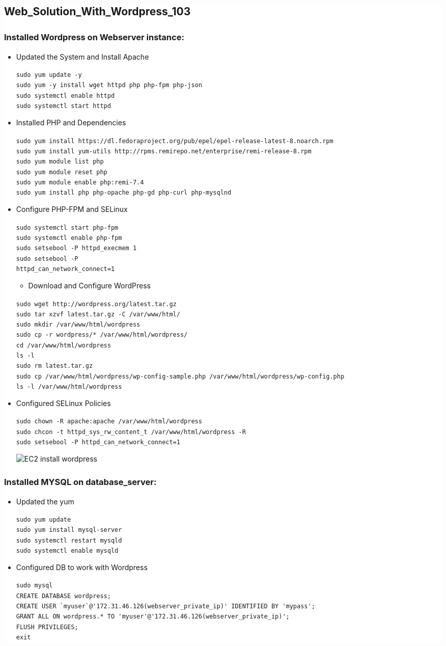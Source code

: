 ## Web_Solution_With_Wordpress_103
### Installed Wordpress on Webserver instance:
- Updated the System and Install Apache
    ```
    sudo yum update -y
    sudo yum -y install wget httpd php php-fpm php-json
    sudo systemctl enable httpd
    sudo systemctl start httpd
    ```
- Installed PHP and Dependencies
    ```
    sudo yum install https://dl.fedoraproject.org/pub/epel/epel-release-latest-8.noarch.rpm
    sudo yum install yum-utils http://rpms.remirepo.net/enterprise/remi-release-8.rpm
    sudo yum module list php 
    sudo yum module reset php
    sudo yum module enable php:remi-7.4
    sudo yum install php php-opache php-gd php-curl php-mysqlnd
   ```
- Configure PHP-FPM and SELinux
    ```
    sudo systemctl start php-fpm
    sudo systemctl enable php-fpm
    sudo setsebool -P httpd_execmem 1
    sudo setsebool -P
    httpd_can_network_connect=1
    ```
    - Download and Configure WordPress
    ```
    sudo wget http://wordpress.org/latest.tar.gz
    sudo tar xzvf latest.tar.gz -C /var/www/html/
    sudo mkdir /var/www/html/wordpress
    sudo cp -r wordpress/* /var/www/html/wordpress/
    cd /var/www/html/wordpress
    ls -l
    sudo rm latest.tar.gz
    sudo cp /var/www/html/wordpress/wp-config-sample.php /var/www/html/wordpress/wp-config.php
    ls -l /var/www/html/wordpress
    ```
- Configured SELinux Policies
    ```
    sudo chown -R apache:apache /var/www/html/wordpress
    sudo chcon -t httpd_sys_rw_content_t /var/www/html/wordpress -R
    sudo setsebool -P httpd_can_network_connect=1
    ```
    ![EC2 install wordpress](./images/wordpressinstall.png)
### Installed MYSQL on database_server:
- Updated the yum
    ```
    sudo yum update
    sudo yum install mysql-server
    sudo systemctl restart mysqld
    sudo systemctl enable mysqld
    ```
- Configured DB to work with Wordpress
    ```
    sudo mysql
    CREATE DATABASE wordpress;
    CREATE USER `myuser`@'172.31.46.126(webserver_private_ip)' IDENTIFIED BY 'mypass';
    GRANT ALL ON wordpress.* TO 'myuser'@'172.31.46.126(webserver_private_ip)';
    FLUSH PRIVILEGES;
    exit
    ```
   ```